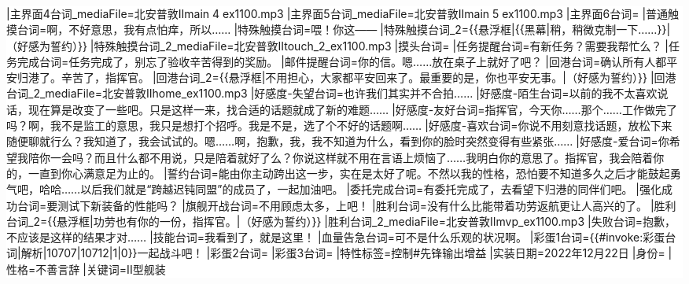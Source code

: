 |主界面4台词_mediaFile=北安普敦IImain 4 ex1100.mp3
|主界面5台词_mediaFile=北安普敦IImain 5 ex1100.mp3
|主界面6台词=
|普通触摸台词=啊，不好意思，我有点怕痒，所以……
|特殊触摸台词=喂！你这——
|特殊触摸台词_2={{悬浮框|{{黑幕|稍，稍微克制一下……}}|（好感为誓约）}}
|特殊触摸台词_2_mediaFile=北安普敦IItouch_2_ex1100.mp3
|摸头台词=
|任务提醒台词=有新任务？需要我帮忙么？
|任务完成台词=任务完成了，别忘了验收辛苦得到的奖励。
|邮件提醒台词=你的信。嗯……放在桌子上就好了吧？
|回港台词=确认所有人都平安归港了。辛苦了，指挥官。
|回港台词_2={{悬浮框|不用担心，大家都平安回来了。最重要的是，你也平安无事。|（好感为誓约）}}
|回港台词_2_mediaFile=北安普敦IIhome_ex1100.mp3
|好感度-失望台词=也许我们其实并不合拍……
|好感度-陌生台词=以前的我不太喜欢说话，现在算是改变了一些吧。只是这样一来，找合适的话题就成了新的难题……
|好感度-友好台词=指挥官，今天你……那个……工作做完了吗？啊，我不是监工的意思，我只是想打个招呼。我是不是，选了个不好的话题啊……
|好感度-喜欢台词=你说不用刻意找话题，放松下来随便聊就行么？我知道了，我会试试的。嗯……啊，抱歉，我，我不知道为什么，看到你的脸时突然变得有些紧张……
|好感度-爱台词=你希望我陪你一会吗？而且什么都不用说，只是陪着就好了么？你说这样就不用在言语上烦恼了……我明白你的意思了。指挥官，我会陪着你的，一直到你心满意足为止的。
|誓约台词=能由你主动跨出这一步，实在是太好了呢。不然以我的性格，恐怕要不知道多久之后才能鼓起勇气吧，哈哈……以后我们就是“跨越迟钝同盟”的成员了，一起加油吧。
|委托完成台词=有委托完成了，去看望下归港的同伴们吧。
|强化成功台词=要测试下新装备的性能吗？
|旗舰开战台词=不用顾虑太多，上吧！
|胜利台词=没有什么比能带着功劳返航更让人高兴的了。
|胜利台词_2={{悬浮框|功劳也有你的一份，指挥官。|（好感为誓约）}}
|胜利台词_2_mediaFile=北安普敦IImvp_ex1100.mp3
|失败台词=抱歉，不应该是这样的结果才对……
|技能台词=我看到了，就是这里！
|血量告急台词=可不是什么乐观的状况啊。
|彩蛋1台词={{#invoke:彩蛋台词|解析|10707|10712|1|0}}一起战斗吧！
|彩蛋2台词=
|彩蛋3台词=
|特性标签=控制#先锋输出增益
|实装日期=2022年12月22日
|身份=
|性格=不善言辞
|关键词=II型舰装